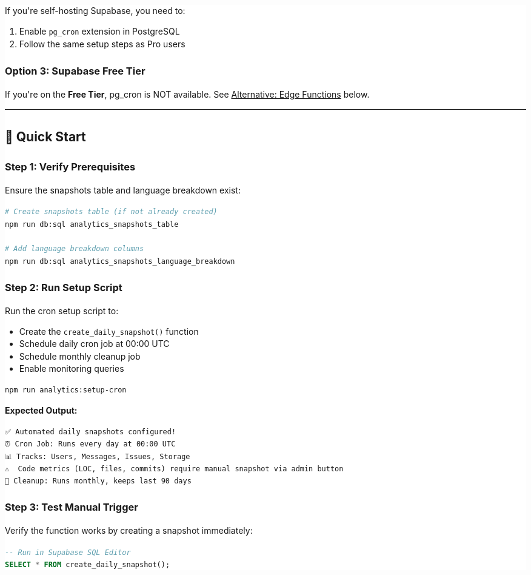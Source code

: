 If you're self-hosting Supabase, you need to:

1. Enable `pg_cron` extension in PostgreSQL
2. Follow the same setup steps as Pro users

### Option 3: Supabase Free Tier

If you're on the **Free Tier**, pg_cron is NOT available. See [Alternative: Edge Functions](#alternative-edge-functions) below.

---

## 🚀 Quick Start

### Step 1: Verify Prerequisites

Ensure the snapshots table and language breakdown exist:

```bash
# Create snapshots table (if not already created)
npm run db:sql analytics_snapshots_table

# Add language breakdown columns
npm run db:sql analytics_snapshots_language_breakdown
```

### Step 2: Run Setup Script

Run the cron setup script to:
- Create the `create_daily_snapshot()` function
- Schedule daily cron job at 00:00 UTC
- Schedule monthly cleanup job
- Enable monitoring queries

```bash
npm run analytics:setup-cron
```

**Expected Output:**
```
✅ Automated daily snapshots configured!
⏰ Cron Job: Runs every day at 00:00 UTC
📊 Tracks: Users, Messages, Issues, Storage
⚠️  Code metrics (LOC, files, commits) require manual snapshot via admin button
🧹 Cleanup: Runs monthly, keeps last 90 days
```

### Step 3: Test Manual Trigger

Verify the function works by creating a snapshot immediately:

```sql
-- Run in Supabase SQL Editor
SELECT * FROM create_daily_snapshot();
```
